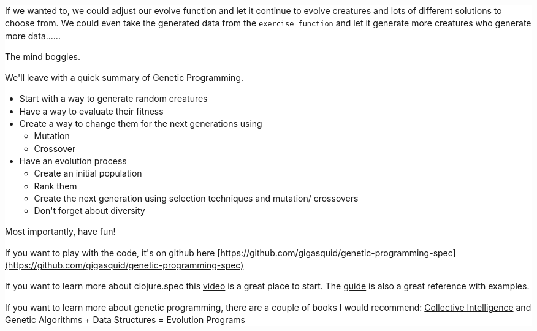 
If we wanted to, we could adjust our evolve function and let it continue to evolve creatures and lots of different solutions to choose from. We could even take the generated data from the `exercise function` and let it generate more creatures who generate more data......

The mind boggles.

We'll leave with a quick summary of Genetic Programming.

* Start with a way to generate random creatures
* Have a way to evaluate their fitness
* Create a way to change them for the next generations using
  * Mutation
  * Crossover
* Have an evolution process
  * Create an initial population
  * Rank them
  * Create the next generation using selection techniques and mutation/ crossovers
  * Don't forget about diversity

Most importantly, have fun!


If you want to play with the code, it's on github here [https://github.com/gigasquid/genetic-programming-spec](https://github.com/gigasquid/genetic-programming-spec)

If you want to learn more about clojure.spec this [video](https://www.youtube.com/watch?v=nqY4nUMfus8) is a great place to start.  The [guide](http://clojure.org/guides/spec) is also a great reference with examples.

If you want to learn more about genetic programming, there are a couple of books I would recommend: [Collective Intelligence](https://www.amazon.com/Programming-Collective-Intelligence-Building-Applications/dp/0596529325) and [Genetic Algorithms + Data Structures = Evolution Programs](https://www.amazon.com/Genetic-Algorithms-Structures-Evolution-Programs/dp/3540606769/ref=sr_1_1?s=books&ie=UTF8&qid=1468862704&sr=1-1&keywords=genetic+algorithms+data+structures)

